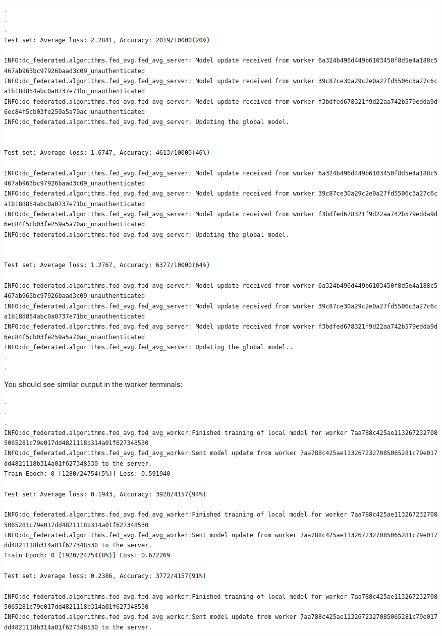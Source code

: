 ```bash
.
.
.
Test set: Average loss: 2.2841, Accuracy: 2019/10000(20%)

INFO:dc_federated.algorithms.fed_avg.fed_avg_server: Model update received from worker 6a324b496d449b6103450f8d5e4a188c5467ab963bc97926baad3c09_unauthenticated
INFO:dc_federated.algorithms.fed_avg.fed_avg_server: Model update received from worker 39c87ce30a29c2e0a27fd5506c3a27c6ca1b18d854abc0a0737e71bc_unauthenticated
INFO:dc_federated.algorithms.fed_avg.fed_avg_server: Model update received from worker f3bdfed678321f9d22aa742b579edda9d6ec84f5cb03fe259a5a70ac_unauthenticated
INFO:dc_federated.algorithms.fed_avg.fed_avg_server: Updating the global model.


Test set: Average loss: 1.6747, Accuracy: 4613/10000(46%)

INFO:dc_federated.algorithms.fed_avg.fed_avg_server: Model update received from worker 6a324b496d449b6103450f8d5e4a188c5467ab963bc97926baad3c09_unauthenticated
INFO:dc_federated.algorithms.fed_avg.fed_avg_server: Model update received from worker 39c87ce30a29c2e0a27fd5506c3a27c6ca1b18d854abc0a0737e71bc_unauthenticated
INFO:dc_federated.algorithms.fed_avg.fed_avg_server: Model update received from worker f3bdfed678321f9d22aa742b579edda9d6ec84f5cb03fe259a5a70ac_unauthenticated
INFO:dc_federated.algorithms.fed_avg.fed_avg_server: Updating the global model.


Test set: Average loss: 1.2767, Accuracy: 6377/10000(64%)

INFO:dc_federated.algorithms.fed_avg.fed_avg_server: Model update received from worker 6a324b496d449b6103450f8d5e4a188c5467ab963bc97926baad3c09_unauthenticated
INFO:dc_federated.algorithms.fed_avg.fed_avg_server: Model update received from worker 39c87ce30a29c2e0a27fd5506c3a27c6ca1b18d854abc0a0737e71bc_unauthenticated
INFO:dc_federated.algorithms.fed_avg.fed_avg_server: Model update received from worker f3bdfed678321f9d22aa742b579edda9d6ec84f5cb03fe259a5a70ac_unauthenticated
INFO:dc_federated.algorithms.fed_avg.fed_avg_server: Updating the global model..
.
.
```

You should see similar output in the worker terminals:

```bash
.
.
.
INFO:dc_federated.algorithms.fed_avg.fed_avg_worker:Finished training of local model for worker 7aa788c425ae1132672327085065281c79e017dd4821118b314a01f627348530
INFO:dc_federated.algorithms.fed_avg.fed_avg_worker:Sent model update from worker 7aa788c425ae1132672327085065281c79e017dd4821118b314a01f627348530 to the server.
Train Epoch: 0 [1280/24754(5%)]	Loss: 0.591940

Test set: Average loss: 0.1943, Accuracy: 3920/4157(94%)

INFO:dc_federated.algorithms.fed_avg.fed_avg_worker:Finished training of local model for worker 7aa788c425ae1132672327085065281c79e017dd4821118b314a01f627348530
INFO:dc_federated.algorithms.fed_avg.fed_avg_worker:Sent model update from worker 7aa788c425ae1132672327085065281c79e017dd4821118b314a01f627348530 to the server.
Train Epoch: 0 [1920/24754(8%)]	Loss: 0.672269

Test set: Average loss: 0.2386, Accuracy: 3772/4157(91%)

INFO:dc_federated.algorithms.fed_avg.fed_avg_worker:Finished training of local model for worker 7aa788c425ae1132672327085065281c79e017dd4821118b314a01f627348530
INFO:dc_federated.algorithms.fed_avg.fed_avg_worker:Sent model update from worker 7aa788c425ae1132672327085065281c79e017dd4821118b314a01f627348530 to the server.
```
